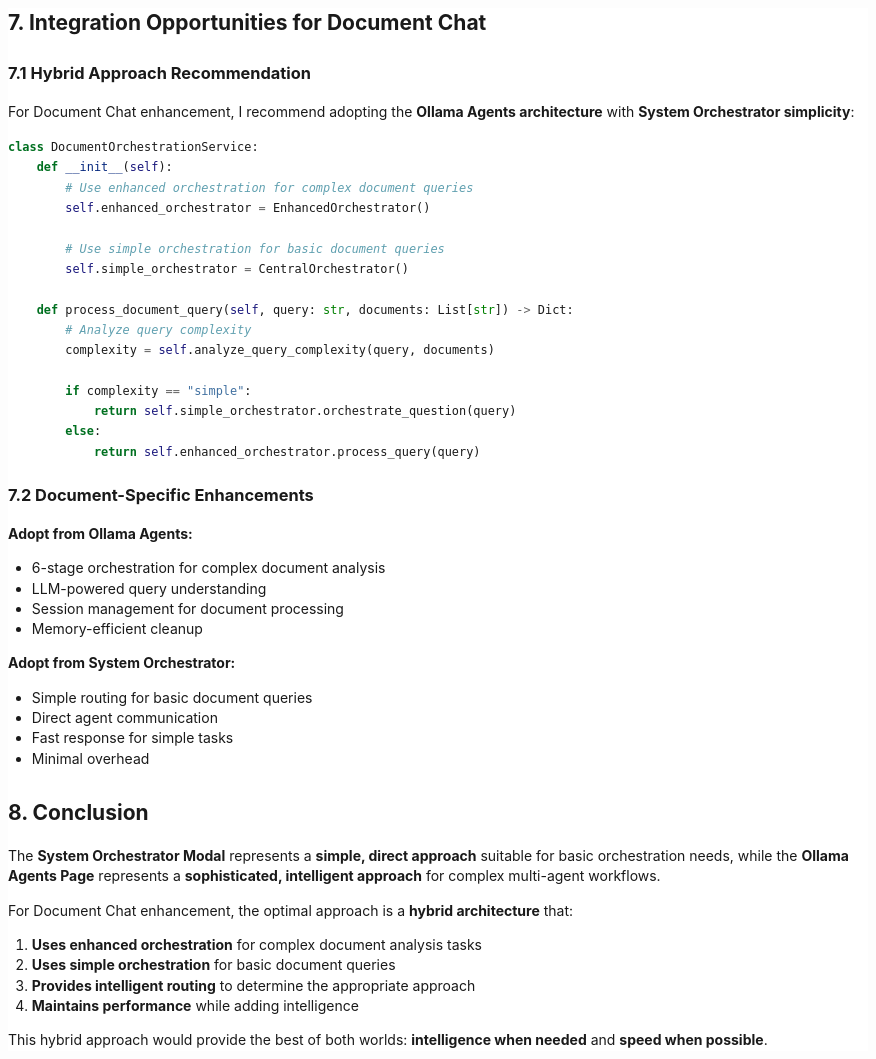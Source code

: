 ## 7. Integration Opportunities for Document Chat

### **7.1 Hybrid Approach Recommendation**

For Document Chat enhancement, I recommend adopting the **Ollama Agents architecture** with **System Orchestrator simplicity**:

```python
class DocumentOrchestrationService:
    def __init__(self):
        # Use enhanced orchestration for complex document queries
        self.enhanced_orchestrator = EnhancedOrchestrator()
        
        # Use simple orchestration for basic document queries
        self.simple_orchestrator = CentralOrchestrator()
    
    def process_document_query(self, query: str, documents: List[str]) -> Dict:
        # Analyze query complexity
        complexity = self.analyze_query_complexity(query, documents)
        
        if complexity == "simple":
            return self.simple_orchestrator.orchestrate_question(query)
        else:
            return self.enhanced_orchestrator.process_query(query)
```

### **7.2 Document-Specific Enhancements**

**Adopt from Ollama Agents:**
- 6-stage orchestration for complex document analysis
- LLM-powered query understanding
- Session management for document processing
- Memory-efficient cleanup

**Adopt from System Orchestrator:**
- Simple routing for basic document queries
- Direct agent communication
- Fast response for simple tasks
- Minimal overhead

## 8. Conclusion

The **System Orchestrator Modal** represents a **simple, direct approach** suitable for basic orchestration needs, while the **Ollama Agents Page** represents a **sophisticated, intelligent approach** for complex multi-agent workflows.

For Document Chat enhancement, the optimal approach is a **hybrid architecture** that:
1. **Uses enhanced orchestration** for complex document analysis tasks
2. **Uses simple orchestration** for basic document queries
3. **Provides intelligent routing** to determine the appropriate approach
4. **Maintains performance** while adding intelligence

This hybrid approach would provide the best of both worlds: **intelligence when needed** and **speed when possible**.

